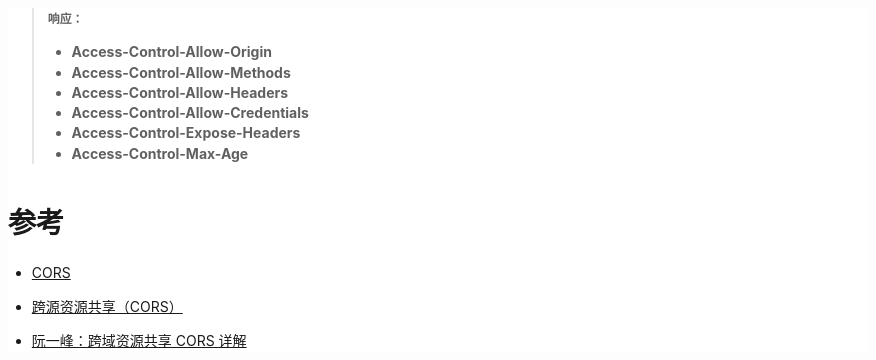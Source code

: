 > **`响应：`**
>
> * **Access-Control-Allow-Origin**
> * **Access-Control-Allow-Methods**
> * **Access-Control-Allow-Headers**
> * **Access-Control-Allow-Credentials**
> * **Access-Control-Expose-Headers**
> * **Access-Control-Max-Age**

# 参考

* [CORS](https://developer.mozilla.org/zh-CN/docs/Glossary/CORS)

* [跨源资源共享（CORS）](https://developer.mozilla.org/zh-CN/docs/Web/HTTP/CORS)

* [阮一峰：跨域资源共享 CORS 详解](http://www.ruanyifeng.com/blog/2016/04/cors.html)

  

